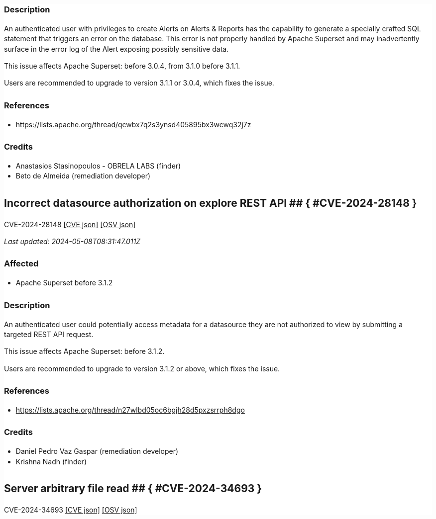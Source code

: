 
### Description

<p>An authenticated user with privileges to create Alerts on Alerts &amp; Reports has the capability to generate a specially crafted SQL statement that triggers an error on the database. This error is not properly handled by Apache Superset and may inadvertently surface in the error log of the Alert exposing possibly sensitive data.<br></p><p>This issue affects Apache Superset: before 3.0.4, from 3.1.0 before 3.1.1.</p><p>Users are recommended to upgrade to version 3.1.1 or 3.0.4, which fixes the issue.</p>

### References
* https://lists.apache.org/thread/qcwbx7q2s3ynsd405895bx3wcwq32j7z


### Credits
* Anastasios Stasinopoulos - OBRELA LABS (finder)
* Beto de Almeida (remediation developer)


## Incorrect datasource authorization on explore REST API  ## { #CVE-2024-28148 }

CVE-2024-28148 [\[CVE json\]](./CVE-2024-28148.cve.json) [\[OSV json\]](./CVE-2024-28148.osv.json)



_Last updated: 2024-05-08T08:31:47.011Z_

### Affected

* Apache Superset before 3.1.2


### Description

<span style="background-color: rgb(255, 255, 255);"><span style="background-color: rgb(255, 255, 255);">An authenticated user could potentially access metadata for a datasource they are not authorized to view by submitting a targeted REST API request.</span></span><p>This issue affects Apache Superset: before 3.1.2.</p><p>Users are recommended to upgrade to version 3.1.2 or above, which fixes the issue.</p>

### References
* https://lists.apache.org/thread/n27wlbd05oc6bgjh28d5pxzsrrph8dgo


### Credits
* Daniel Pedro Vaz Gaspar (remediation developer)
* Krishna Nadh (finder)


## Server arbitrary file read ## { #CVE-2024-34693 }

CVE-2024-34693 [\[CVE json\]](./CVE-2024-34693.cve.json) [\[OSV json\]](./CVE-2024-34693.osv.json)
